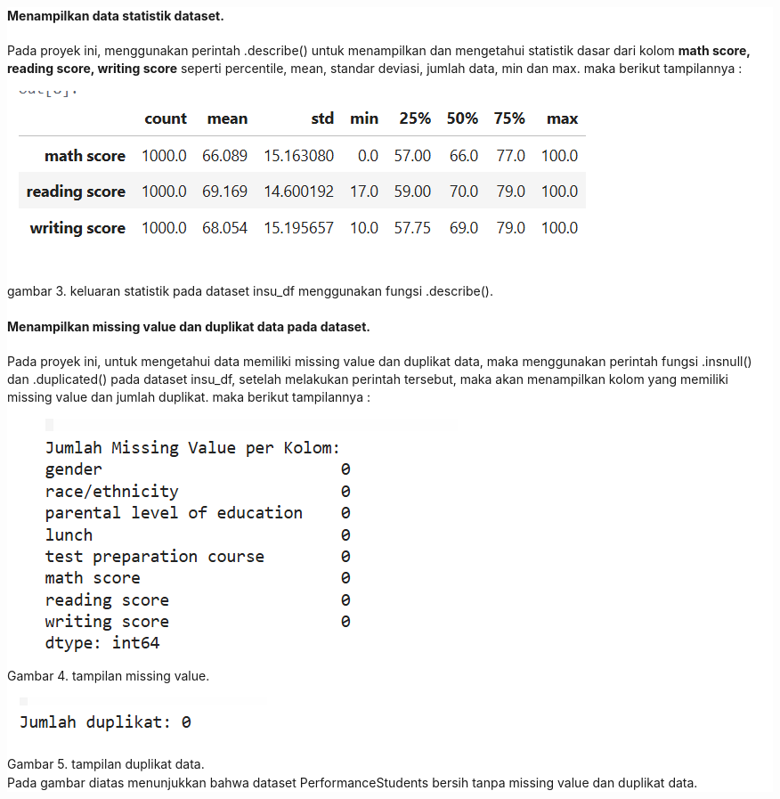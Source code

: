 #### Menampilkan data statistik dataset.
Pada proyek ini, menggunakan perintah .describe() untuk menampilkan dan mengetahui statistik dasar dari kolom **math score, reading score, writing score** seperti percentile, mean, standar deviasi, jumlah data, min dan max. maka berikut tampilannya :

![alt text](./asset/describe.png)<br>

gambar 3. keluaran statistik pada dataset insu_df menggunakan fungsi .describe(). 

#### Menampilkan missing value dan duplikat data pada dataset.
Pada proyek ini, untuk mengetahui data memiliki missing value dan duplikat data, maka menggunakan perintah fungsi .insnull() dan .duplicated() pada dataset insu_df, setelah melakukan perintah tersebut, maka akan menampilkan kolom yang memiliki missing value dan jumlah duplikat. maka berikut tampilannya :

![alt text](./asset/missing.png)<br>
Gambar 4. tampilan missing value.

![alt text](./asset/duplikat.png)<br>
Gambar 5. tampilan duplikat data.<br>
Pada gambar diatas menunjukkan bahwa dataset PerformanceStudents bersih tanpa missing value dan duplikat data.
